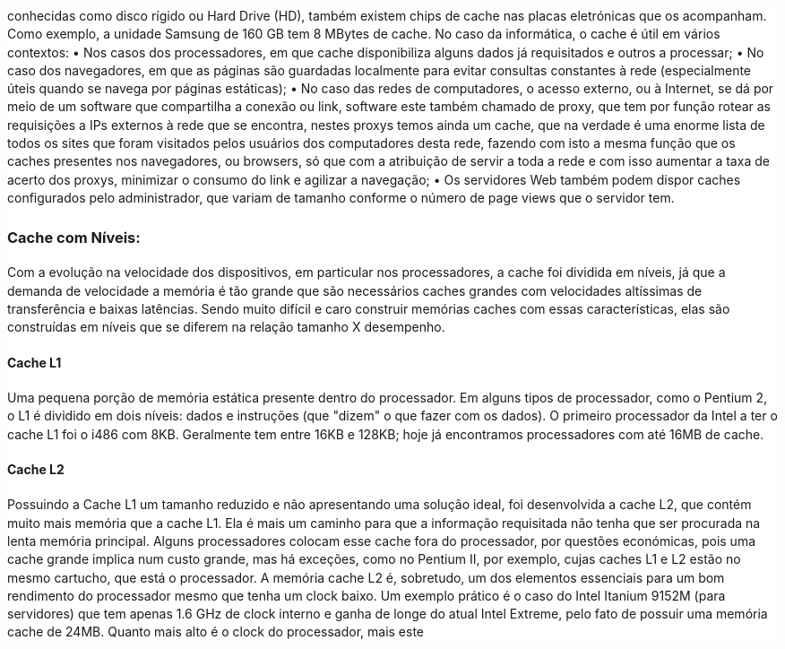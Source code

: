 conhecidas como disco rígido ou Hard Drive (HD), também
existem chips de cache nas placas eletrónicas que os
acompanham. Como exemplo, a unidade Samsung de 160 GB
tem 8 MBytes de cache.
No caso da informática, o cache é útil em vários contextos:
• Nos casos dos processadores, em que cache disponibiliza
alguns dados já requisitados e outros a processar;
• No caso dos navegadores, em que as páginas são guardadas
localmente para evitar consultas constantes à rede
(especialmente úteis quando se navega por páginas
estáticas);
• No caso das redes de computadores, o acesso externo, ou à
Internet, se dá por meio de um software que compartilha a
conexão ou link, software este também chamado de proxy,
que tem por função rotear as requisições a IPs externos à
rede que se encontra, nestes proxys temos ainda um cache,
que na verdade é uma enorme lista de todos os sites que
foram visitados pelos usuários dos computadores desta
rede, fazendo com isto a mesma função que os caches
presentes nos navegadores, ou browsers, só que com a
atribuição de servir a toda a rede e com isso aumentar a
taxa de acerto dos proxys, minimizar o consumo do link e
agilizar a navegação;
• Os servidores Web também podem dispor caches
configurados pelo administrador, que variam de tamanho
conforme o número de page views que o servidor tem.

### Cache com Níveis:
Com a evolução na velocidade dos dispositivos, em particular
nos processadores, a cache foi dividida em níveis, já que a
demanda de velocidade a memória é tão grande que são
necessários caches grandes com velocidades altíssimas de
transferência e baixas latências. Sendo muito difícil e caro
construir memórias caches com essas características, elas são
construídas em níveis que se diferem na relação tamanho X
desempenho.

#### Cache L1
Uma pequena porção de memória estática presente dentro do
processador. Em alguns tipos de processador, como o Pentium
2, o L1 é dividido em dois níveis: dados e instruções (que
"dizem" o que fazer com os dados). O primeiro processador da
Intel a ter o cache L1 foi o i486 com 8KB. Geralmente tem entre
16KB e 128KB; hoje já encontramos processadores com até
16MB de cache.

#### Cache L2
Possuindo a Cache L1 um tamanho reduzido e não
apresentando uma solução ideal, foi desenvolvida a cache L2,
que contém muito mais memória que a cache L1. Ela é mais um
caminho para que a informação requisitada não tenha que ser
procurada na lenta memória principal. Alguns processadores
colocam esse cache fora do processador, por questões
económicas, pois uma cache grande implica num custo grande,
mas há exceções, como no Pentium II, por exemplo, cujas
caches L1 e L2 estão no mesmo cartucho, que está o
processador. A memória cache L2 é, sobretudo, um dos
elementos essenciais para um bom rendimento do
processador mesmo que tenha um clock baixo. Um exemplo
prático é o caso do Intel Itanium 9152M (para servidores) que
tem apenas 1.6 GHz de clock interno e ganha de longe do atual
Intel Extreme, pelo fato de possuir uma memória cache de
24MB. Quanto mais alto é o clock do processador, mais este